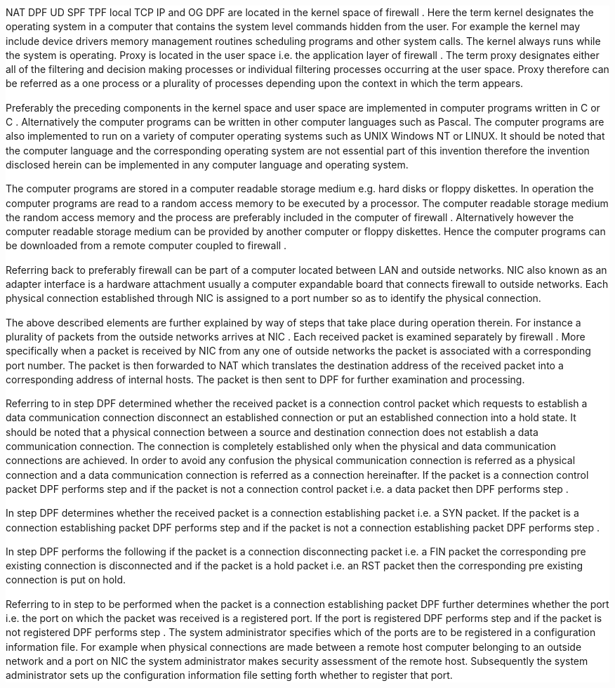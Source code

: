 NAT DPF UD SPF TPF local TCP IP and OG DPF are located in the kernel space of firewall . Here the term kernel designates the operating system in a computer that contains the system level commands hidden from the user. For example the kernel may include device drivers memory management routines scheduling programs and other system calls. The kernel always runs while the system is operating. Proxy is located in the user space i.e. the application layer of firewall . The term proxy designates either all of the filtering and decision making processes or individual filtering processes occurring at the user space. Proxy therefore can be referred as a one process or a plurality of processes depending upon the context in which the term appears.

Preferably the preceding components in the kernel space and user space are implemented in computer programs written in C or C . Alternatively the computer programs can be written in other computer languages such as Pascal. The computer programs are also implemented to run on a variety of computer operating systems such as UNIX Windows NT or LINUX. It should be noted that the computer language and the corresponding operating system are not essential part of this invention therefore the invention disclosed herein can be implemented in any computer language and operating system.

The computer programs are stored in a computer readable storage medium e.g. hard disks or floppy diskettes. In operation the computer programs are read to a random access memory to be executed by a processor. The computer readable storage medium the random access memory and the process are preferably included in the computer of firewall . Alternatively however the computer readable storage medium can be provided by another computer or floppy diskettes. Hence the computer programs can be downloaded from a remote computer coupled to firewall .

Referring back to preferably firewall can be part of a computer located between LAN and outside networks. NIC also known as an adapter interface is a hardware attachment usually a computer expandable board that connects firewall to outside networks. Each physical connection established through NIC is assigned to a port number so as to identify the physical connection.

The above described elements are further explained by way of steps that take place during operation therein. For instance a plurality of packets from the outside networks arrives at NIC . Each received packet is examined separately by firewall . More specifically when a packet is received by NIC from any one of outside networks the packet is associated with a corresponding port number. The packet is then forwarded to NAT which translates the destination address of the received packet into a corresponding address of internal hosts. The packet is then sent to DPF for further examination and processing.

Referring to in step DPF determined whether the received packet is a connection control packet which requests to establish a data communication connection disconnect an established connection or put an established connection into a hold state. It should be noted that a physical connection between a source and destination connection does not establish a data communication connection. The connection is completely established only when the physical and data communication connections are achieved. In order to avoid any confusion the physical communication connection is referred as a physical connection and a data communication connection is referred as a connection hereinafter. If the packet is a connection control packet DPF performs step and if the packet is not a connection control packet i.e. a data packet then DPF performs step .

In step DPF determines whether the received packet is a connection establishing packet i.e. a SYN packet. If the packet is a connection establishing packet DPF performs step and if the packet is not a connection establishing packet DPF performs step .

In step DPF performs the following if the packet is a connection disconnecting packet i.e. a FIN packet the corresponding pre existing connection is disconnected and if the packet is a hold packet i.e. an RST packet then the corresponding pre existing connection is put on hold.

Referring to in step to be performed when the packet is a connection establishing packet DPF further determines whether the port i.e. the port on which the packet was received is a registered port. If the port is registered DPF performs step and if the packet is not registered DPF performs step . The system administrator specifies which of the ports are to be registered in a configuration information file. For example when physical connections are made between a remote host computer belonging to an outside network and a port on NIC the system administrator makes security assessment of the remote host. Subsequently the system administrator sets up the configuration information file setting forth whether to register that port.
